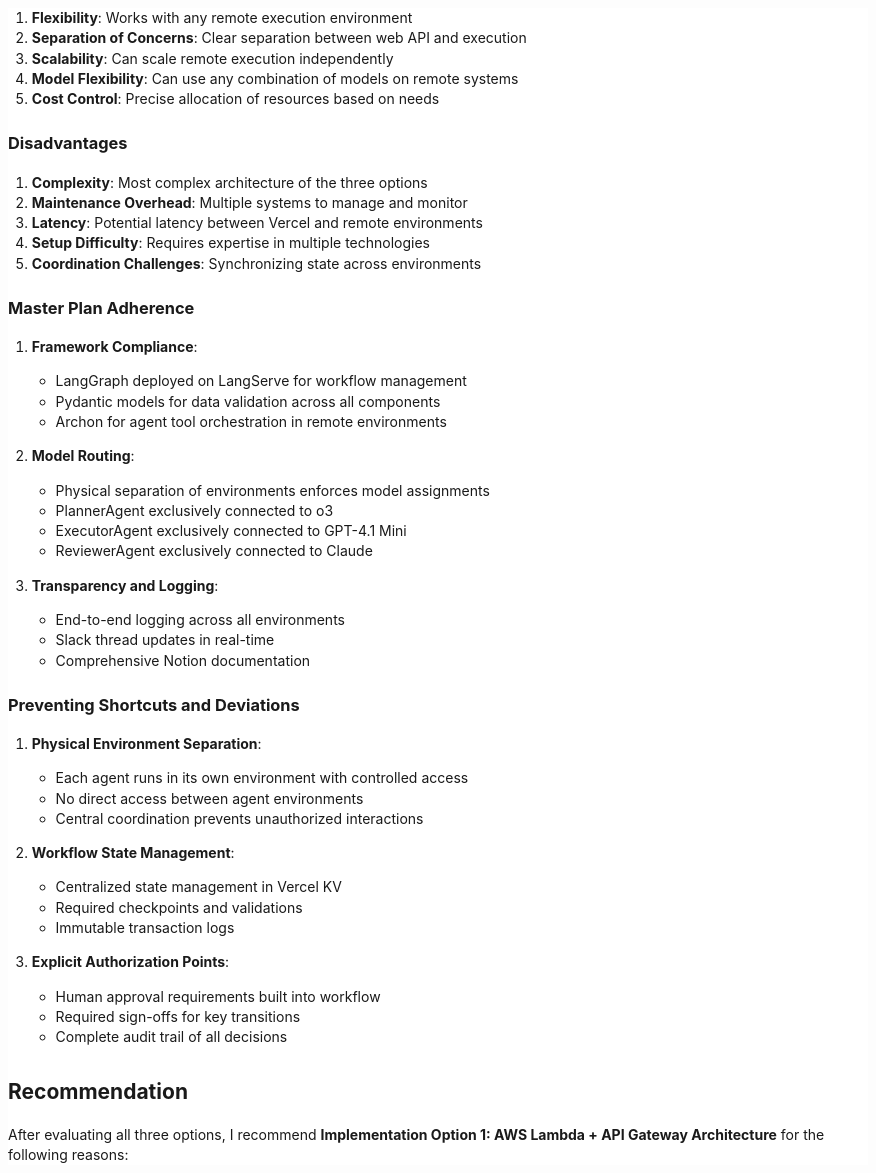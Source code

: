 1. **Flexibility**: Works with any remote execution environment
2. **Separation of Concerns**: Clear separation between web API and execution
3. **Scalability**: Can scale remote execution independently
4. **Model Flexibility**: Can use any combination of models on remote systems
5. **Cost Control**: Precise allocation of resources based on needs

### Disadvantages

1. **Complexity**: Most complex architecture of the three options
2. **Maintenance Overhead**: Multiple systems to manage and monitor
3. **Latency**: Potential latency between Vercel and remote environments
4. **Setup Difficulty**: Requires expertise in multiple technologies
5. **Coordination Challenges**: Synchronizing state across environments

### Master Plan Adherence

1. **Framework Compliance**:
   - LangGraph deployed on LangServe for workflow management
   - Pydantic models for data validation across all components
   - Archon for agent tool orchestration in remote environments

2. **Model Routing**:
   - Physical separation of environments enforces model assignments
   - PlannerAgent exclusively connected to o3
   - ExecutorAgent exclusively connected to GPT-4.1 Mini
   - ReviewerAgent exclusively connected to Claude

3. **Transparency and Logging**:
   - End-to-end logging across all environments
   - Slack thread updates in real-time
   - Comprehensive Notion documentation

### Preventing Shortcuts and Deviations

1. **Physical Environment Separation**:
   - Each agent runs in its own environment with controlled access
   - No direct access between agent environments
   - Central coordination prevents unauthorized interactions

2. **Workflow State Management**:
   - Centralized state management in Vercel KV
   - Required checkpoints and validations
   - Immutable transaction logs

3. **Explicit Authorization Points**:
   - Human approval requirements built into workflow
   - Required sign-offs for key transitions
   - Complete audit trail of all decisions

## Recommendation

After evaluating all three options, I recommend **Implementation Option 1: AWS Lambda + API Gateway Architecture** for the following reasons:
